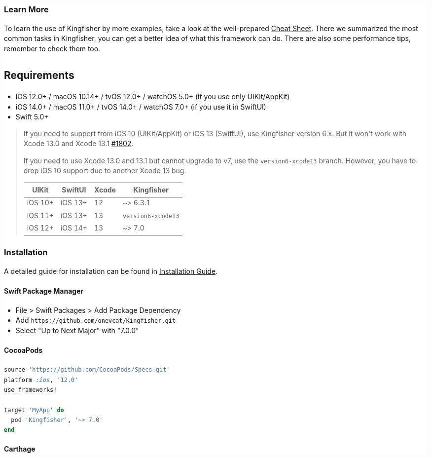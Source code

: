 ### Learn More

To learn the use of Kingfisher by more examples, take a look at the well-prepared [Cheat Sheet](https://github.com/onevcat/Kingfisher/wiki/Cheat-Sheet).
There we summarized the most common tasks in Kingfisher, you can get a better idea of what this framework can do. 
There are also some performance tips, remember to check them too.

## Requirements

- iOS 12.0+ / macOS 10.14+ / tvOS 12.0+ / watchOS 5.0+ (if you use only UIKit/AppKit)
- iOS 14.0+ / macOS 11.0+ / tvOS 14.0+ / watchOS 7.0+ (if you use it in SwiftUI)
- Swift 5.0+

> If you need to support from iOS 10 (UIKit/AppKit) or iOS 13 (SwiftUI), use Kingfisher version 6.x. But it won't work 
> with Xcode 13.0 and Xcode 13.1 [#1802](https://github.com/onevcat/Kingfisher/issues/1802).
>
> If you need to use Xcode 13.0 and 13.1 but cannot upgrade to v7, use the `version6-xcode13` branch. However, you have to drop 
> iOS 10 support due to another Xcode 13 bug.
>
> | UIKit | SwiftUI | Xcode | Kingfisher |
> |---|---|---|---|
> | iOS 10+ | iOS 13+ | 12 | ~> 6.3.1 |
> | iOS 11+ | iOS 13+ | 13 | `version6-xcode13` |
> | iOS 12+ | iOS 14+ | 13 | ~> 7.0 |

### Installation

A detailed guide for installation can be found in [Installation Guide](https://github.com/onevcat/Kingfisher/wiki/Installation-Guide).

#### Swift Package Manager

- File > Swift Packages > Add Package Dependency
- Add `https://github.com/onevcat/Kingfisher.git`
- Select "Up to Next Major" with "7.0.0"

#### CocoaPods

```ruby
source 'https://github.com/CocoaPods/Specs.git'
platform :ios, '12.0'
use_frameworks!

target 'MyApp' do
  pod 'Kingfisher', '~> 7.0'
end
```

#### Carthage
